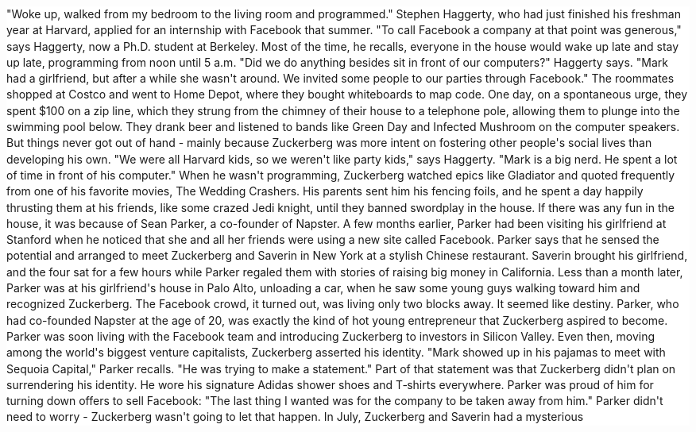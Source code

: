 "Woke up, walked from my bedroom to the
living room and programmed."
Stephen Haggerty, who had just finished
his freshman year at Harvard, applied for an internship with Facebook that
summer.
"To call Facebook a company at that point
was generous," says Haggerty, now a Ph.D. student at Berkeley.
Most of the time, he recalls, everyone in the
house would wake up late and stay up late, programming from noon until 5
a.m.
"Did we do anything besides sit in front of
our computers?" Haggerty says. "Mark had a girlfriend, but after a while
she wasn't around. We invited some people to our parties through
Facebook."
The roommates shopped at Costco and went to Home
Depot, where they bought whiteboards to map code.
One day, on a spontaneous urge, they spent $100
on a zip line, which they strung from the chimney of their house to a
telephone pole, allowing them to plunge into the swimming pool below. They
drank beer and listened to bands like Green Day and Infected Mushroom on the
computer speakers.
But things never got out of hand - mainly
because Zuckerberg was more intent on fostering other people's social lives
than developing his own.
"We were all Harvard kids, so we weren't
like party kids," says Haggerty. "Mark is a big nerd. He spent a lot of
time in front of his computer."
When he wasn't programming, Zuckerberg watched
epics like Gladiator and quoted frequently from one of his favorite movies,
The Wedding Crashers.
His parents sent him his fencing foils, and he
spent a day happily thrusting them at his friends, like some crazed Jedi
knight, until they banned swordplay in the house.
If there was any fun in the house, it was because of Sean Parker, a
co-founder of Napster.
A few months earlier, Parker had been visiting
his girlfriend at Stanford when he noticed that she and all her friends were
using a new site called Facebook. Parker says that he sensed the potential
and arranged to meet Zuckerberg and Saverin in New York at a stylish Chinese
restaurant.
Saverin brought his girlfriend, and the four sat
for a few hours while Parker regaled them with stories of raising big money
in California.
Less than a month later, Parker was at his girlfriend's house in Palo Alto,
unloading a car, when he saw some young guys walking toward him and
recognized Zuckerberg. The Facebook crowd, it turned out, was living only
two blocks away. It seemed like destiny. Parker, who had co-founded Napster
at the age of 20, was exactly the kind of hot young entrepreneur that
Zuckerberg aspired to become. Parker was soon living with the Facebook team
and introducing Zuckerberg to investors in Silicon Valley.
Even then, moving among the world's biggest venture capitalists, Zuckerberg
asserted his identity.
"Mark showed up in his pajamas to meet with
Sequoia Capital," Parker recalls. "He was trying to make a statement."
Part of that statement was that Zuckerberg
didn't plan on surrendering his identity. He wore his signature Adidas
shower shoes and T‑shirts everywhere.
Parker was proud of him for turning down offers
to sell Facebook:
"The last thing I wanted was for the company
to be taken away from him."
Parker didn't need to worry - Zuckerberg wasn't
going to let that happen.
In July, Zuckerberg and Saverin had a mysterious